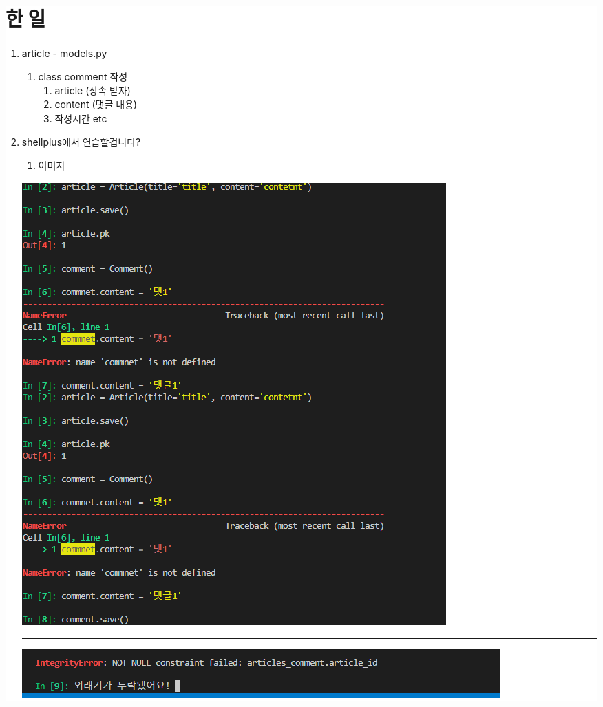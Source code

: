 
# 한 일
1. article - models.py 
   1. class comment 작성 
      1. article (상속 받자)
      2. content (댓글 내용)
      3. 작성시간 etc

2. shellplus에서 연습할겁니다?
   1. 이미지
   
   ![Alt text](image-3.png)

   <hr>

   ![Alt text](image-2.png)
